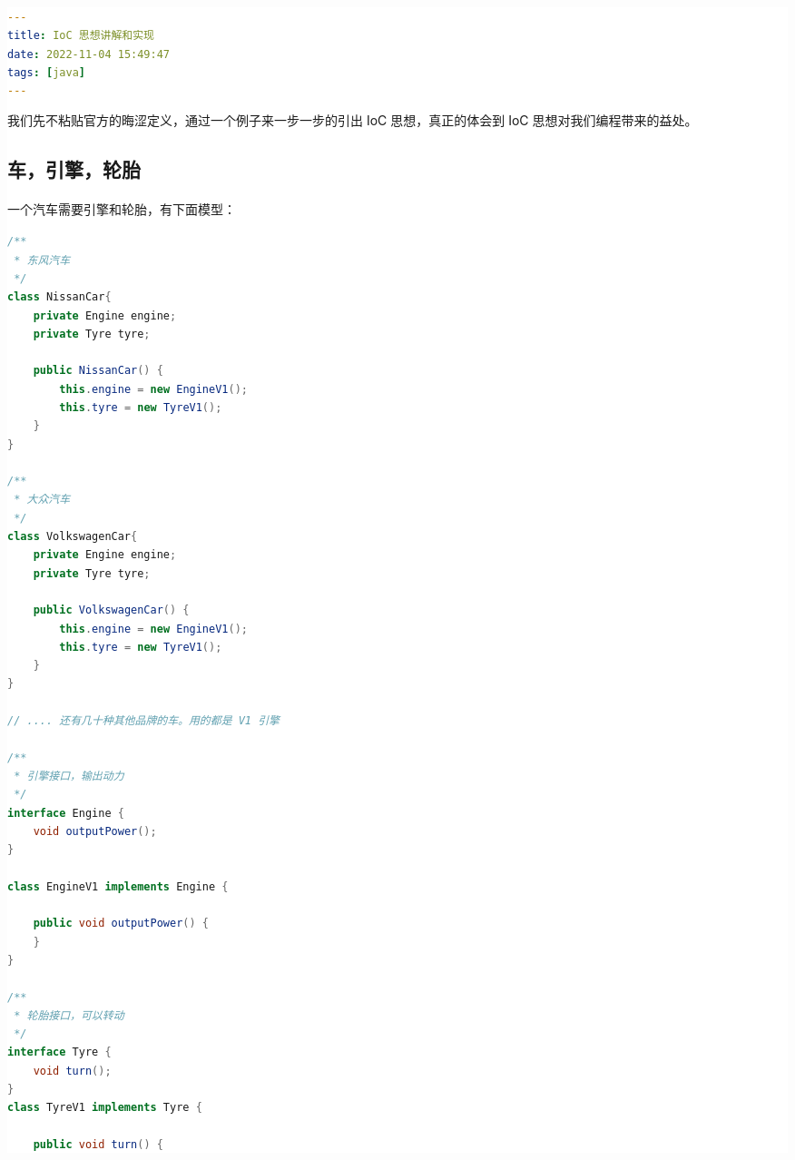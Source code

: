 ```yaml
---
title: IoC 思想讲解和实现
date: 2022-11-04 15:49:47
tags: [java]
---
```


我们先不粘贴官方的晦涩定义，通过一个例子来一步一步的引出 IoC 思想，真正的体会到 IoC 思想对我们编程带来的益处。

## 车，引擎，轮胎

一个汽车需要引擎和轮胎，有下面模型：
```java
/**
 * 东风汽车
 */
class NissanCar{
    private Engine engine;
    private Tyre tyre;

    public NissanCar() {
        this.engine = new EngineV1();
        this.tyre = new TyreV1();
    }
}

/**
 * 大众汽车
 */
class VolkswagenCar{
    private Engine engine;
    private Tyre tyre;

    public VolkswagenCar() {
        this.engine = new EngineV1();
        this.tyre = new TyreV1();
    }
}

// .... 还有几十种其他品牌的车。用的都是 V1 引擎

/**
 * 引擎接口，输出动力
 */
interface Engine {
    void outputPower();
}

class EngineV1 implements Engine {

    public void outputPower() {
    }
}

/**
 * 轮胎接口，可以转动
 */
interface Tyre {
    void turn();
}
class TyreV1 implements Tyre {

    public void turn() {
```